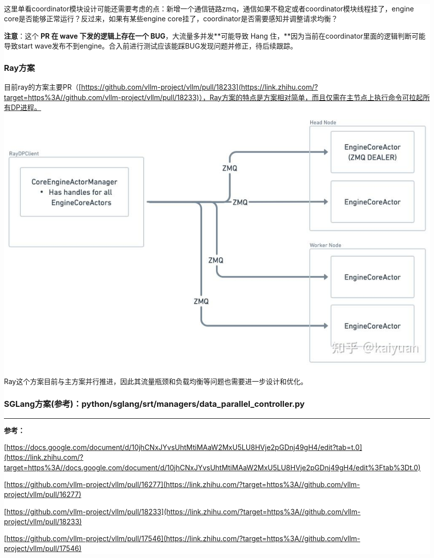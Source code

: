 这里单看coordinator模块设计可能还需要考虑的点：新增一个通信链路zmq，通信如果不稳定或者coordinator模块线程挂了，engine core是否能够正常运行？反过来，如果有某些engine core挂了，coordinator是否需要感知并调整请求均衡？

**注意**：这个 **PR 在 wave 下发的逻辑上存在一个 BUG**，大流量多并发**可能导致 Hang 住，**因为当前在coordinator里面的逻辑判断可能导致start wave发布不到engine。合入前进行测试应该能踩BUG发现问题并修正，待后续跟踪。

### Ray方案

目前ray的方案主要PR（[https://github.com/vllm-project/vllm/pull/18233](https://link.zhihu.com/?target=https%3A//github.com/vllm-project/vllm/pull/18233)），Ray方案的特点是方案相对简单，而且仅需在主节点上执行命令可拉起所有DP进程。

![](images/v2-1846d64b6ca4fe7bf6fa9075485bebe9_1440w_2205c8199357.jpg)

Ray这个方案目前与主方案并行推进，因此其流量瓶颈和负载均衡等问题也需要进一步设计和优化。

### SGLang方案(参考)：python/sglang/srt/managers/data\_parallel\_controller.py

* * *

**参考：**

[https://docs.google.com/document/d/10jhCNxJYvsUhtMtiMAaW2MxU5LU8HVje2pGDnj49gH4/edit?tab=t.0](https://link.zhihu.com/?target=https%3A//docs.google.com/document/d/10jhCNxJYvsUhtMtiMAaW2MxU5LU8HVje2pGDnj49gH4/edit%3Ftab%3Dt.0)

[https://github.com/vllm-project/vllm/pull/16277](https://link.zhihu.com/?target=https%3A//github.com/vllm-project/vllm/pull/16277)

[https://github.com/vllm-project/vllm/pull/18233](https://link.zhihu.com/?target=https%3A//github.com/vllm-project/vllm/pull/18233)

[https://github.com/vllm-project/vllm/pull/17546](https://link.zhihu.com/?target=https%3A//github.com/vllm-project/vllm/pull/17546)